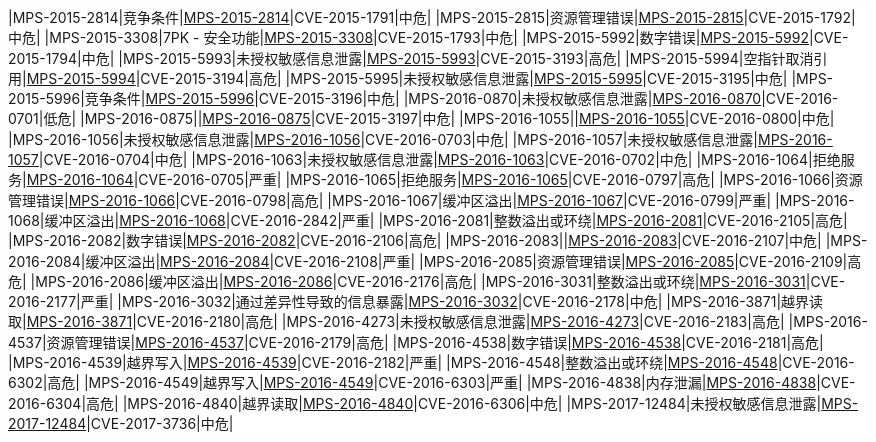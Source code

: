 |MPS-2015-2814|竞争条件|[MPS-2015-2814](https://www.oscs1024.com/hd/MPS-2015-2814)|CVE-2015-1791|中危|
|MPS-2015-2815|资源管理错误|[MPS-2015-2815](https://www.oscs1024.com/hd/MPS-2015-2815)|CVE-2015-1792|中危|
|MPS-2015-3308|7PK - 安全功能|[MPS-2015-3308](https://www.oscs1024.com/hd/MPS-2015-3308)|CVE-2015-1793|中危|
|MPS-2015-5992|数字错误|[MPS-2015-5992](https://www.oscs1024.com/hd/MPS-2015-5992)|CVE-2015-1794|中危|
|MPS-2015-5993|未授权敏感信息泄露|[MPS-2015-5993](https://www.oscs1024.com/hd/MPS-2015-5993)|CVE-2015-3193|高危|
|MPS-2015-5994|空指针取消引用|[MPS-2015-5994](https://www.oscs1024.com/hd/MPS-2015-5994)|CVE-2015-3194|高危|
|MPS-2015-5995|未授权敏感信息泄露|[MPS-2015-5995](https://www.oscs1024.com/hd/MPS-2015-5995)|CVE-2015-3195|中危|
|MPS-2015-5996|竞争条件|[MPS-2015-5996](https://www.oscs1024.com/hd/MPS-2015-5996)|CVE-2015-3196|中危|
|MPS-2016-0870|未授权敏感信息泄露|[MPS-2016-0870](https://www.oscs1024.com/hd/MPS-2016-0870)|CVE-2016-0701|低危|
|MPS-2016-0875||[MPS-2016-0875](https://www.oscs1024.com/hd/MPS-2016-0875)|CVE-2015-3197|中危|
|MPS-2016-1055||[MPS-2016-1055](https://www.oscs1024.com/hd/MPS-2016-1055)|CVE-2016-0800|中危|
|MPS-2016-1056|未授权敏感信息泄露|[MPS-2016-1056](https://www.oscs1024.com/hd/MPS-2016-1056)|CVE-2016-0703|中危|
|MPS-2016-1057|未授权敏感信息泄露|[MPS-2016-1057](https://www.oscs1024.com/hd/MPS-2016-1057)|CVE-2016-0704|中危|
|MPS-2016-1063|未授权敏感信息泄露|[MPS-2016-1063](https://www.oscs1024.com/hd/MPS-2016-1063)|CVE-2016-0702|中危|
|MPS-2016-1064|拒绝服务|[MPS-2016-1064](https://www.oscs1024.com/hd/MPS-2016-1064)|CVE-2016-0705|严重|
|MPS-2016-1065|拒绝服务|[MPS-2016-1065](https://www.oscs1024.com/hd/MPS-2016-1065)|CVE-2016-0797|高危|
|MPS-2016-1066|资源管理错误|[MPS-2016-1066](https://www.oscs1024.com/hd/MPS-2016-1066)|CVE-2016-0798|高危|
|MPS-2016-1067|缓冲区溢出|[MPS-2016-1067](https://www.oscs1024.com/hd/MPS-2016-1067)|CVE-2016-0799|严重|
|MPS-2016-1068|缓冲区溢出|[MPS-2016-1068](https://www.oscs1024.com/hd/MPS-2016-1068)|CVE-2016-2842|严重|
|MPS-2016-2081|整数溢出或环绕|[MPS-2016-2081](https://www.oscs1024.com/hd/MPS-2016-2081)|CVE-2016-2105|高危|
|MPS-2016-2082|数字错误|[MPS-2016-2082](https://www.oscs1024.com/hd/MPS-2016-2082)|CVE-2016-2106|高危|
|MPS-2016-2083||[MPS-2016-2083](https://www.oscs1024.com/hd/MPS-2016-2083)|CVE-2016-2107|中危|
|MPS-2016-2084|缓冲区溢出|[MPS-2016-2084](https://www.oscs1024.com/hd/MPS-2016-2084)|CVE-2016-2108|严重|
|MPS-2016-2085|资源管理错误|[MPS-2016-2085](https://www.oscs1024.com/hd/MPS-2016-2085)|CVE-2016-2109|高危|
|MPS-2016-2086|缓冲区溢出|[MPS-2016-2086](https://www.oscs1024.com/hd/MPS-2016-2086)|CVE-2016-2176|高危|
|MPS-2016-3031|整数溢出或环绕|[MPS-2016-3031](https://www.oscs1024.com/hd/MPS-2016-3031)|CVE-2016-2177|严重|
|MPS-2016-3032|通过差异性导致的信息暴露|[MPS-2016-3032](https://www.oscs1024.com/hd/MPS-2016-3032)|CVE-2016-2178|中危|
|MPS-2016-3871|越界读取|[MPS-2016-3871](https://www.oscs1024.com/hd/MPS-2016-3871)|CVE-2016-2180|高危|
|MPS-2016-4273|未授权敏感信息泄露|[MPS-2016-4273](https://www.oscs1024.com/hd/MPS-2016-4273)|CVE-2016-2183|高危|
|MPS-2016-4537|资源管理错误|[MPS-2016-4537](https://www.oscs1024.com/hd/MPS-2016-4537)|CVE-2016-2179|高危|
|MPS-2016-4538|数字错误|[MPS-2016-4538](https://www.oscs1024.com/hd/MPS-2016-4538)|CVE-2016-2181|高危|
|MPS-2016-4539|越界写入|[MPS-2016-4539](https://www.oscs1024.com/hd/MPS-2016-4539)|CVE-2016-2182|严重|
|MPS-2016-4548|整数溢出或环绕|[MPS-2016-4548](https://www.oscs1024.com/hd/MPS-2016-4548)|CVE-2016-6302|高危|
|MPS-2016-4549|越界写入|[MPS-2016-4549](https://www.oscs1024.com/hd/MPS-2016-4549)|CVE-2016-6303|严重|
|MPS-2016-4838|内存泄漏|[MPS-2016-4838](https://www.oscs1024.com/hd/MPS-2016-4838)|CVE-2016-6304|高危|
|MPS-2016-4840|越界读取|[MPS-2016-4840](https://www.oscs1024.com/hd/MPS-2016-4840)|CVE-2016-6306|中危|
|MPS-2017-12484|未授权敏感信息泄露|[MPS-2017-12484](https://www.oscs1024.com/hd/MPS-2017-12484)|CVE-2017-3736|中危|